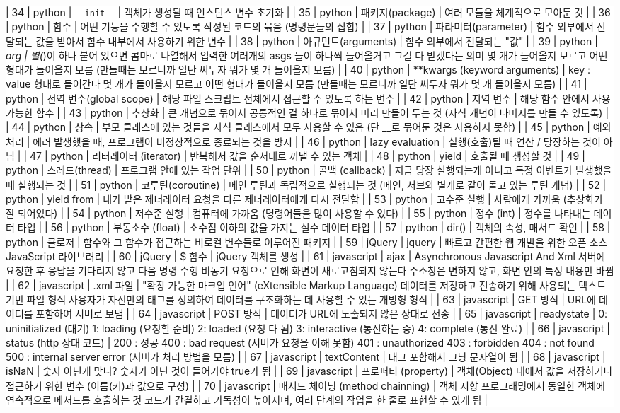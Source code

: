 | 34   | python     | `__init__`                                     | 객체가 생성될 때 인스턴스 변수 초기화                        |
| 35   | python     | 패키지(package)                                | 여러 모듈을 체계적으로 모아둔 것                             |
| 36   | python     | 함수                                           | 어떤 기능을 수행할 수 있도록 작성된  코드의 묶음 (명령문들의 집합) |
| 37   | python     | 파라미터(parameter)                            | 함수 외부에서 전달되는 값을 받아서  함수 내부에서 사용하기 위한 변수 |
| 38   | python     | 아규먼트(arguments)                            | 함수 외부에서 전달되는  "값"                                 |
| 39   | python     | *arg                                           | 별(*)이  하나 붙어 있으면 콤마로 나열해서 입력한      여러개의 asgs 들이 하나씩 들어올거고 그걸 다 받겠다는 의미     몇 개가 들어올지 모르고 어떤 형태가 들어올지 모름      (만들때는 모르니까 일단 써두자 뭐가 몇 개 들어올지 모름) |
| 40   | python     | **kwargs (keyword  arguments)                  | key  : value 형태로 들어간다     몇 개가 들어올지 모르고 어떤 형태가 들어올지 모름      (만들때는 모르니까 일단 써두자 뭐가 몇 개 들어올지 모름) |
| 41   | python     | 전역 변수(global scope)                        | 해당 파일 스크립트 전체에서 접근할 수  있도록 하는 변수      |
| 42   | python     | 지역 변수                                      | 해당 함수 안에서 사용 가능한 함수                            |
| 43   | python     | 추상화                                         | 큰  개념으로 묶어서 공통적인 걸 하나로 묶어서 미리 만들어 두는 것      (자식 개념이 나머지를 만들 수 있도록) |
| 44   | python     | 상속                                           | 부모  클래스에 있는 것들을 자식 클래스에서 모두 사용할 수 있음      (단 __로 묶어둔 것은 사용하지 못함) |
| 45   | python     | 예외 처리                                      | 에러 발생했을 때, 프로그램이  비정상적으로 종료되는 것을 방지 |
| 46   | python     | lazy evaluation                                | 실행(호출)될 때 연산 / 당장하는  것이 아님                   |
| 47   | python     | 리터레이터 (iterator)                          | 반복해서 값을 순서대로 꺼낼 수 있는  객체                    |
| 48   | python     | yield                                          | 호출될 때 생성할 것                                          |
| 49   | python     | 스레드(thread)                                 | 프로그램 안에 있는 작업 단위                                 |
| 50   | python     | 콜백 (callback)                                | 지금 당장 실행되는게 아니고 특정  이벤트가 발생했을 때 실행되는 것 |
| 51   | python     | 코루틴(coroutine)                              | 메인 루틴과 독립적으로 실행되는 것  (메인, 서브와 별개로 같이 돌고 있는 루틴 개념) |
| 52   | python     | yield from                                     | 내가 받은 제너레이터 요청을 다른  제너레이터에게 다시 전달함 |
| 53   | python     | 고수준 실행                                    | 사람에게 가까움 (추상화가 잘  되어있다)                      |
| 54   | python     | 저수준 실행                                    | 컴퓨터에 가까움 (명령어들을 많이  사용할 수 있다)            |
| 55   | python     | 정수 (int)                                     | 정수를 나타내는 데이터 타입                                  |
| 56   | python     | 부동소수 (float)                               | 소수점 이하의 값을 가지는 실수 데이터  타입                  |
| 57   | python     | dir()                                          | 객체의 속성, 매서드 확인                                     |
| 58   | python     | 클로저                                         | 함수와 그 함수가 접근하는 비로컬  변수들로 이루어진 패키지   |
| 59   | jQuery     | jquery                                         | 빠르고 간편한 웹 개발을 위한 오픈  소스 JavaScript 라이브러리 |
| 60   | jQuery     | $ 함수                                         | jQuery 객체를 생성                                           |
| 61   | javascript | ajax                                           | Asynchronous  Javascript And Xml     서버에 요청한 후 응답을 기다리지 않고 다음 명령 수행     비동기 요청으로 인해 화면이 새로고침되지 않는다     주소창은 변하지 않고, 화면 안의 특정 내용만 바뀜 |
| 62   | javascript | .xml 파일                                      | "확장  가능한 마크업 언어" (eXtensible Markup Language)     데이터를 저장하고 전송하기 위해 사용되는 텍스트 기반 파일 형식     사용자가 자신만의 태그를 정의하여 데이터를 구조화하는 데 사용할 수 있는 개방형 형식 |
| 63   | javascript | GET 방식                                       | URL에 데이터를 포함하여 서버로 보냄                          |
| 64   | javascript | POST 방식                                      | 데이터가 URL에 노출되지 않은 상태로  전송                    |
| 65   | javascript | readystate                                     | 0:  uninitialized (대기)     1: loading (요청할 준비)     2: loaded (요청 다 됨)     3: interactive (통신하는 중)     4: complete (통신 완료) |
| 66   | javascript | status (http 상태 코드)                        | 200  : 성공     400 : bad request (서버가 요청을 이해 못함)     401 : unauthorized     403 : forbidden     404 : not found     500 : internal server error (서버가 처리 방법을 모름) |
| 67   | javascript | textContent                                    | 태그 포함해서 그냥 문자열이 됨                               |
| 68   | javascript | isNaN                                          | 숫자 아닌게 맞니? 숫자가 아닌 것이  들어가야 true가 됨       |
| 69   | javascript | 프로퍼티 (property)                            | 객체(Object) 내에서 값을  저장하거나 접근하기 위한 변수 (이름(키)과 값으로 구성) |
| 70   | javascript | 매서드 체이닝 (method  chainning)              | 객체  지향 프로그래밍에서 동일한 객체에 연속적으로 메서드를 호출하는 것     코드가 간결하고 가독성이 높아지며, 여러 단계의 작업을 한 줄로 표현할 수 있게 됨 |